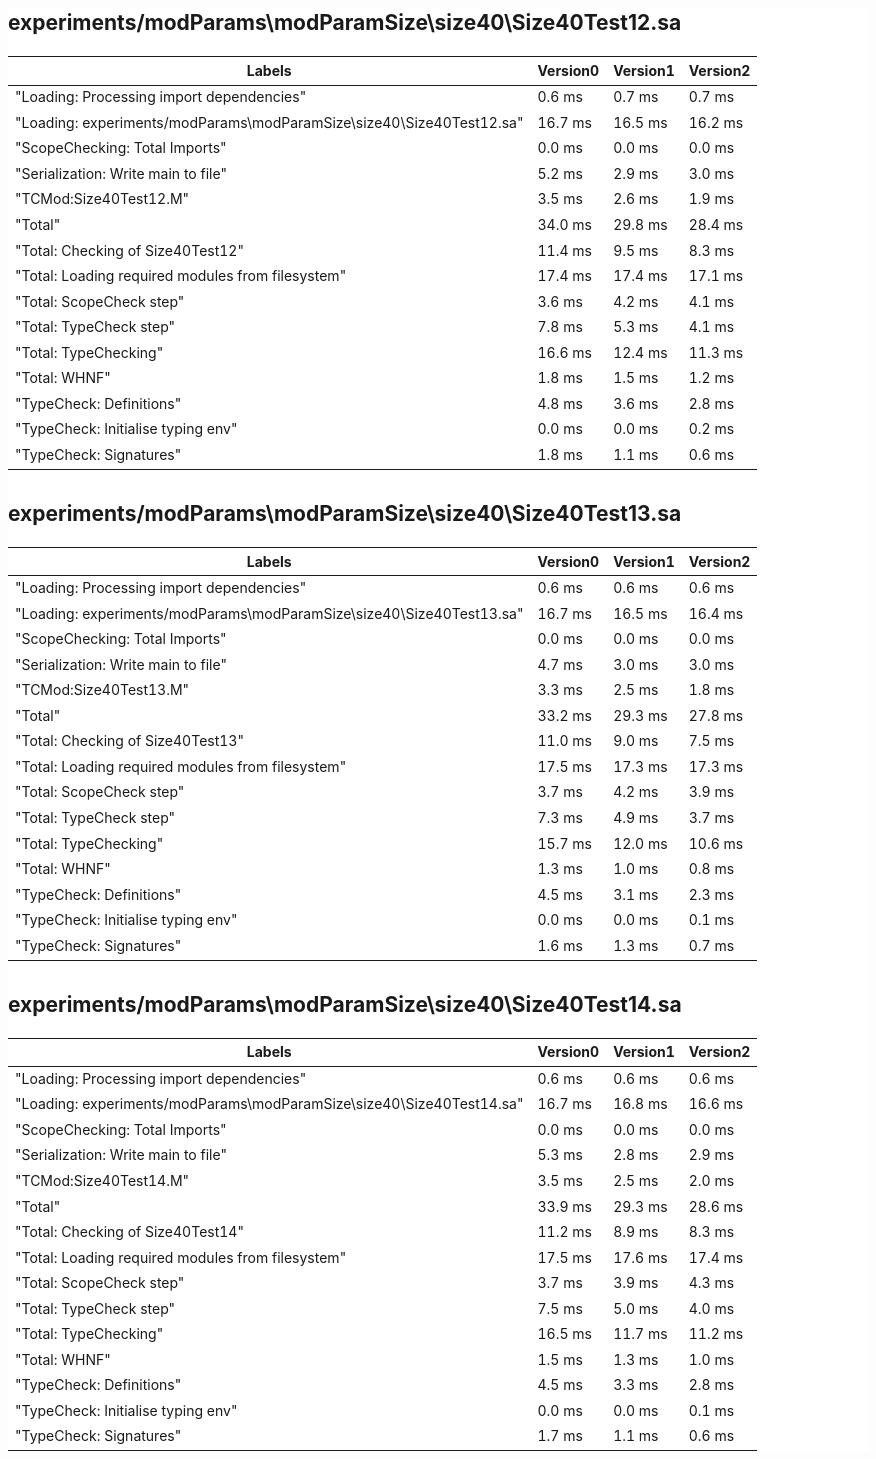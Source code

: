 ## experiments/modParams\modParamSize\size40\Size40Test12.sa

Labels|Version0|Version1|Version2
---|---|---|---
"Loading: Processing import dependencies"|0.6 ms|0.7 ms|0.7 ms
"Loading: experiments/modParams\\modParamSize\\size40\\Size40Test12.sa"|16.7 ms|16.5 ms|16.2 ms
"ScopeChecking: Total Imports"|0.0 ms|0.0 ms|0.0 ms
"Serialization: Write main to file"|5.2 ms|2.9 ms|3.0 ms
"TCMod:Size40Test12.M"|3.5 ms|2.6 ms|1.9 ms
"Total"|34.0 ms|29.8 ms|28.4 ms
"Total: Checking of Size40Test12"|11.4 ms|9.5 ms|8.3 ms
"Total: Loading required modules from filesystem"|17.4 ms|17.4 ms|17.1 ms
"Total: ScopeCheck step"|3.6 ms|4.2 ms|4.1 ms
"Total: TypeCheck step"|7.8 ms|5.3 ms|4.1 ms
"Total: TypeChecking"|16.6 ms|12.4 ms|11.3 ms
"Total: WHNF"|1.8 ms|1.5 ms|1.2 ms
"TypeCheck: Definitions"|4.8 ms|3.6 ms|2.8 ms
"TypeCheck: Initialise typing env"|0.0 ms|0.0 ms|0.2 ms
"TypeCheck: Signatures"|1.8 ms|1.1 ms|0.6 ms

## experiments/modParams\modParamSize\size40\Size40Test13.sa

Labels|Version0|Version1|Version2
---|---|---|---
"Loading: Processing import dependencies"|0.6 ms|0.6 ms|0.6 ms
"Loading: experiments/modParams\\modParamSize\\size40\\Size40Test13.sa"|16.7 ms|16.5 ms|16.4 ms
"ScopeChecking: Total Imports"|0.0 ms|0.0 ms|0.0 ms
"Serialization: Write main to file"|4.7 ms|3.0 ms|3.0 ms
"TCMod:Size40Test13.M"|3.3 ms|2.5 ms|1.8 ms
"Total"|33.2 ms|29.3 ms|27.8 ms
"Total: Checking of Size40Test13"|11.0 ms|9.0 ms|7.5 ms
"Total: Loading required modules from filesystem"|17.5 ms|17.3 ms|17.3 ms
"Total: ScopeCheck step"|3.7 ms|4.2 ms|3.9 ms
"Total: TypeCheck step"|7.3 ms|4.9 ms|3.7 ms
"Total: TypeChecking"|15.7 ms|12.0 ms|10.6 ms
"Total: WHNF"|1.3 ms|1.0 ms|0.8 ms
"TypeCheck: Definitions"|4.5 ms|3.1 ms|2.3 ms
"TypeCheck: Initialise typing env"|0.0 ms|0.0 ms|0.1 ms
"TypeCheck: Signatures"|1.6 ms|1.3 ms|0.7 ms

## experiments/modParams\modParamSize\size40\Size40Test14.sa

Labels|Version0|Version1|Version2
---|---|---|---
"Loading: Processing import dependencies"|0.6 ms|0.6 ms|0.6 ms
"Loading: experiments/modParams\\modParamSize\\size40\\Size40Test14.sa"|16.7 ms|16.8 ms|16.6 ms
"ScopeChecking: Total Imports"|0.0 ms|0.0 ms|0.0 ms
"Serialization: Write main to file"|5.3 ms|2.8 ms|2.9 ms
"TCMod:Size40Test14.M"|3.5 ms|2.5 ms|2.0 ms
"Total"|33.9 ms|29.3 ms|28.6 ms
"Total: Checking of Size40Test14"|11.2 ms|8.9 ms|8.3 ms
"Total: Loading required modules from filesystem"|17.5 ms|17.6 ms|17.4 ms
"Total: ScopeCheck step"|3.7 ms|3.9 ms|4.3 ms
"Total: TypeCheck step"|7.5 ms|5.0 ms|4.0 ms
"Total: TypeChecking"|16.5 ms|11.7 ms|11.2 ms
"Total: WHNF"|1.5 ms|1.3 ms|1.0 ms
"TypeCheck: Definitions"|4.5 ms|3.3 ms|2.8 ms
"TypeCheck: Initialise typing env"|0.0 ms|0.0 ms|0.1 ms
"TypeCheck: Signatures"|1.7 ms|1.1 ms|0.6 ms
